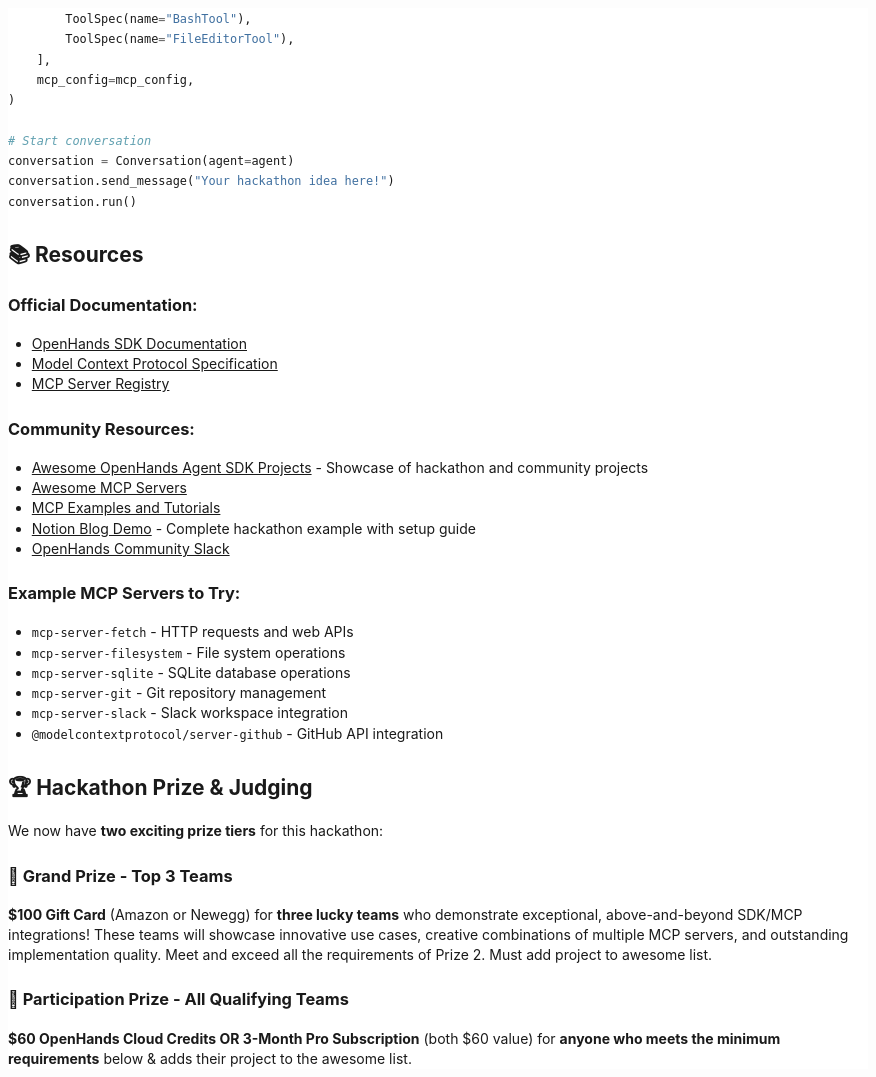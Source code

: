 ```python
        ToolSpec(name="BashTool"),
        ToolSpec(name="FileEditorTool"),
    ],
    mcp_config=mcp_config,
)

# Start conversation
conversation = Conversation(agent=agent)
conversation.send_message("Your hackathon idea here!")
conversation.run()
```

## 📚 Resources

### Official Documentation:
- [OpenHands SDK Documentation](https://github.com/All-Hands-AI/agent-sdk)
- [Model Context Protocol Specification](https://modelcontextprotocol.io/)
- [MCP Server Registry](https://github.com/modelcontextprotocol/servers)

### Community Resources:
- [Awesome OpenHands Agent SDK Projects](./awesome-list.md) - Showcase of hackathon and community projects
- [Awesome MCP Servers](https://github.com/wong2/awesome-mcp-servers)
- [MCP Examples and Tutorials](https://modelcontextprotocol.io/examples)
- [Notion Blog Demo](https://github.com/jamiechicago312/agent-sdk/tree/ai-agent-hackathon-demo/examples/notion-blog-demo) - Complete hackathon example with setup guide
- [OpenHands Community Slack](https://all-hands.dev/joinslack)

### Example MCP Servers to Try:
- `mcp-server-fetch` - HTTP requests and web APIs
- `mcp-server-filesystem` - File system operations
- `mcp-server-sqlite` - SQLite database operations
- `mcp-server-git` - Git repository management
- `mcp-server-slack` - Slack workspace integration
- `@modelcontextprotocol/server-github` - GitHub API integration

## 🏆 Hackathon Prize & Judging

We now have **two exciting prize tiers** for this hackathon:

### 🥇 **Grand Prize - Top 3 Teams**
**$100 Gift Card** (Amazon or Newegg) for **three lucky teams** who demonstrate exceptional, above-and-beyond SDK/MCP integrations! These teams will showcase innovative use cases, creative combinations of multiple MCP servers, and outstanding implementation quality. Meet and exceed all the requirements of Prize 2. Must add project to awesome list.

### 🥈 **Participation Prize - All Qualifying Teams**  
**$60 OpenHands Cloud Credits OR 3-Month Pro Subscription** (both $60 value) for **anyone who meets the minimum requirements** below & adds their project to the awesome list.

